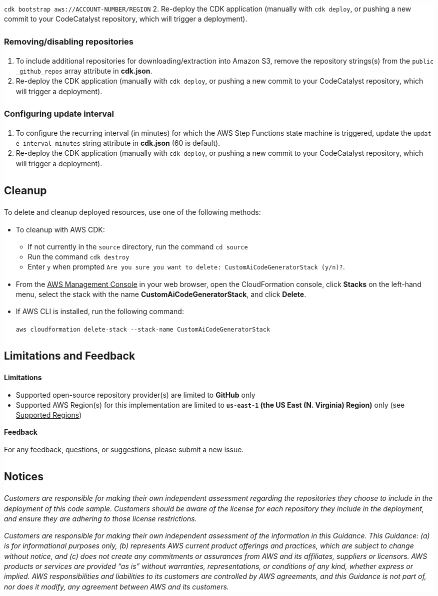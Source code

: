 ```cdk bootstrap aws://ACCOUNT-NUMBER/REGION```
2. Re-deploy the CDK application (manually with `cdk deploy`, or pushing a new commit to your CodeCatalyst repository, which will trigger a deployment).

### Removing/disabling repositories

1. To include additional repositories for downloading/extraction into Amazon S3, remove the repository strings(s) from the ```public_github_repos``` array attribute in **cdk.json**.
2. Re-deploy the CDK application (manually with `cdk deploy`, or pushing a new commit to your CodeCatalyst repository, which will trigger a deployment).

### Configuring update interval

1. To configure the recurring interval (in minutes) for which the AWS Step Functions state machine is triggered, update the ```update_interval_minutes``` string attribute in **cdk.json** (60 is default).
2. Re-deploy the CDK application (manually with `cdk deploy`, or pushing a new commit to your CodeCatalyst repository, which will trigger a deployment).

## Cleanup

To delete and cleanup deployed resources, use one of the following methods:

- To cleanup with AWS CDK:
    - If not currently in the `source` directory, run the command ```cd source```
    - Run the command ```cdk destroy```
    - Enter `y` when prompted ```Are you sure you want to delete: CustomAiCodeGeneratorStack (y/n)?```.
- From the [AWS Management Console](https://console.aws.amazon.com) in your web browser, open the CloudFormation console, click **Stacks** on the left-hand menu, select the stack with the name **CustomAiCodeGeneratorStack**, and click **Delete**.
- If AWS CLI is installed, run the following command: 
    

    ```aws cloudformation delete-stack --stack-name CustomAiCodeGeneratorStack```

## Limitations and Feedback

**Limitations**

- Supported open-source repository provider(s) are limited to **GitHub** only
- Supported AWS Region(s) for this implementation are limited to **`us-east-1` (the US East (N. Virginia) Region)** only (see [Supported Regions](#supported-regions))

**Feedback**

For any feedback, questions, or suggestions, please [submit a new issue](https://github.com/aws-solutions-library-samples/guidance-for-custom-ai-code-generator-on-aws/issues).

## Notices

*Customers are responsible for making their own independent assessment regarding the repositories they choose to include in the deployment of this code sample. Customers should be aware of the license for each repository they include in the deployment, and ensure they are adhering to those license restrictions.*

*Customers are responsible for making their own independent assessment of the information in this Guidance. This Guidance: (a) is for informational purposes only, (b) represents AWS current product offerings and practices, which are subject to change without notice, and (c) does not create any commitments or assurances from AWS and its affiliates, suppliers or licensors. AWS products or services are provided “as is” without warranties, representations, or conditions of any kind, whether express or implied. AWS responsibilities and liabilities to its customers are controlled by AWS agreements, and this Guidance is not part of, nor does it modify, any agreement between AWS and its customers.*
